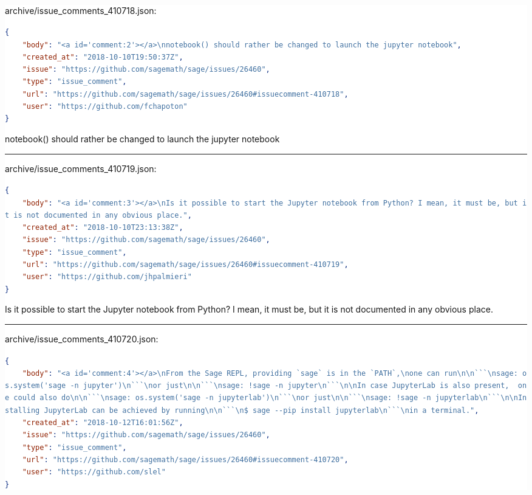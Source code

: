 
archive/issue_comments_410718.json:
```json
{
    "body": "<a id='comment:2'></a>\nnotebook() should rather be changed to launch the jupyter notebook",
    "created_at": "2018-10-10T19:50:37Z",
    "issue": "https://github.com/sagemath/sage/issues/26460",
    "type": "issue_comment",
    "url": "https://github.com/sagemath/sage/issues/26460#issuecomment-410718",
    "user": "https://github.com/fchapoton"
}
```

<a id='comment:2'></a>
notebook() should rather be changed to launch the jupyter notebook



---

archive/issue_comments_410719.json:
```json
{
    "body": "<a id='comment:3'></a>\nIs it possible to start the Jupyter notebook from Python? I mean, it must be, but it is not documented in any obvious place.",
    "created_at": "2018-10-10T23:13:38Z",
    "issue": "https://github.com/sagemath/sage/issues/26460",
    "type": "issue_comment",
    "url": "https://github.com/sagemath/sage/issues/26460#issuecomment-410719",
    "user": "https://github.com/jhpalmieri"
}
```

<a id='comment:3'></a>
Is it possible to start the Jupyter notebook from Python? I mean, it must be, but it is not documented in any obvious place.



---

archive/issue_comments_410720.json:
```json
{
    "body": "<a id='comment:4'></a>\nFrom the Sage REPL, providing `sage` is in the `PATH`,\none can run\n\n```\nsage: os.system('sage -n jupyter')\n```\nor just\n\n```\nsage: !sage -n jupyter\n```\n\nIn case JupyterLab is also present,  one could also do\n\n```\nsage: os.system('sage -n jupyterlab')\n```\nor just\n\n```\nsage: !sage -n jupyterlab\n```\n\nInstalling JupyterLab can be achieved by running\n\n```\n$ sage --pip install jupyterlab\n```\nin a terminal.",
    "created_at": "2018-10-12T16:01:56Z",
    "issue": "https://github.com/sagemath/sage/issues/26460",
    "type": "issue_comment",
    "url": "https://github.com/sagemath/sage/issues/26460#issuecomment-410720",
    "user": "https://github.com/slel"
}
```
